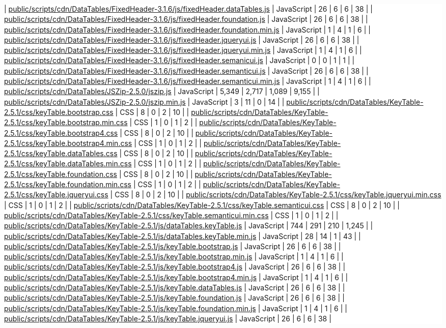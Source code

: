| [public/scripts/cdn/DataTables/FixedHeader-3.1.6/js/fixedHeader.dataTables.js](/public/scripts/cdn/DataTables/FixedHeader-3.1.6/js/fixedHeader.dataTables.js) | JavaScript | 26 | 6 | 6 | 38 |
| [public/scripts/cdn/DataTables/FixedHeader-3.1.6/js/fixedHeader.foundation.js](/public/scripts/cdn/DataTables/FixedHeader-3.1.6/js/fixedHeader.foundation.js) | JavaScript | 26 | 6 | 6 | 38 |
| [public/scripts/cdn/DataTables/FixedHeader-3.1.6/js/fixedHeader.foundation.min.js](/public/scripts/cdn/DataTables/FixedHeader-3.1.6/js/fixedHeader.foundation.min.js) | JavaScript | 1 | 4 | 1 | 6 |
| [public/scripts/cdn/DataTables/FixedHeader-3.1.6/js/fixedHeader.jqueryui.js](/public/scripts/cdn/DataTables/FixedHeader-3.1.6/js/fixedHeader.jqueryui.js) | JavaScript | 26 | 6 | 6 | 38 |
| [public/scripts/cdn/DataTables/FixedHeader-3.1.6/js/fixedHeader.jqueryui.min.js](/public/scripts/cdn/DataTables/FixedHeader-3.1.6/js/fixedHeader.jqueryui.min.js) | JavaScript | 1 | 4 | 1 | 6 |
| [public/scripts/cdn/DataTables/FixedHeader-3.1.6/js/fixedHeader.semanicui.js](/public/scripts/cdn/DataTables/FixedHeader-3.1.6/js/fixedHeader.semanicui.js) | JavaScript | 0 | 0 | 1 | 1 |
| [public/scripts/cdn/DataTables/FixedHeader-3.1.6/js/fixedHeader.semanticui.js](/public/scripts/cdn/DataTables/FixedHeader-3.1.6/js/fixedHeader.semanticui.js) | JavaScript | 26 | 6 | 6 | 38 |
| [public/scripts/cdn/DataTables/FixedHeader-3.1.6/js/fixedHeader.semanticui.min.js](/public/scripts/cdn/DataTables/FixedHeader-3.1.6/js/fixedHeader.semanticui.min.js) | JavaScript | 1 | 4 | 1 | 6 |
| [public/scripts/cdn/DataTables/JSZip-2.5.0/jszip.js](/public/scripts/cdn/DataTables/JSZip-2.5.0/jszip.js) | JavaScript | 5,349 | 2,717 | 1,089 | 9,155 |
| [public/scripts/cdn/DataTables/JSZip-2.5.0/jszip.min.js](/public/scripts/cdn/DataTables/JSZip-2.5.0/jszip.min.js) | JavaScript | 3 | 11 | 0 | 14 |
| [public/scripts/cdn/DataTables/KeyTable-2.5.1/css/keyTable.bootstrap.css](/public/scripts/cdn/DataTables/KeyTable-2.5.1/css/keyTable.bootstrap.css) | CSS | 8 | 0 | 2 | 10 |
| [public/scripts/cdn/DataTables/KeyTable-2.5.1/css/keyTable.bootstrap.min.css](/public/scripts/cdn/DataTables/KeyTable-2.5.1/css/keyTable.bootstrap.min.css) | CSS | 1 | 0 | 1 | 2 |
| [public/scripts/cdn/DataTables/KeyTable-2.5.1/css/keyTable.bootstrap4.css](/public/scripts/cdn/DataTables/KeyTable-2.5.1/css/keyTable.bootstrap4.css) | CSS | 8 | 0 | 2 | 10 |
| [public/scripts/cdn/DataTables/KeyTable-2.5.1/css/keyTable.bootstrap4.min.css](/public/scripts/cdn/DataTables/KeyTable-2.5.1/css/keyTable.bootstrap4.min.css) | CSS | 1 | 0 | 1 | 2 |
| [public/scripts/cdn/DataTables/KeyTable-2.5.1/css/keyTable.dataTables.css](/public/scripts/cdn/DataTables/KeyTable-2.5.1/css/keyTable.dataTables.css) | CSS | 8 | 0 | 2 | 10 |
| [public/scripts/cdn/DataTables/KeyTable-2.5.1/css/keyTable.dataTables.min.css](/public/scripts/cdn/DataTables/KeyTable-2.5.1/css/keyTable.dataTables.min.css) | CSS | 1 | 0 | 1 | 2 |
| [public/scripts/cdn/DataTables/KeyTable-2.5.1/css/keyTable.foundation.css](/public/scripts/cdn/DataTables/KeyTable-2.5.1/css/keyTable.foundation.css) | CSS | 8 | 0 | 2 | 10 |
| [public/scripts/cdn/DataTables/KeyTable-2.5.1/css/keyTable.foundation.min.css](/public/scripts/cdn/DataTables/KeyTable-2.5.1/css/keyTable.foundation.min.css) | CSS | 1 | 0 | 1 | 2 |
| [public/scripts/cdn/DataTables/KeyTable-2.5.1/css/keyTable.jqueryui.css](/public/scripts/cdn/DataTables/KeyTable-2.5.1/css/keyTable.jqueryui.css) | CSS | 8 | 0 | 2 | 10 |
| [public/scripts/cdn/DataTables/KeyTable-2.5.1/css/keyTable.jqueryui.min.css](/public/scripts/cdn/DataTables/KeyTable-2.5.1/css/keyTable.jqueryui.min.css) | CSS | 1 | 0 | 1 | 2 |
| [public/scripts/cdn/DataTables/KeyTable-2.5.1/css/keyTable.semanticui.css](/public/scripts/cdn/DataTables/KeyTable-2.5.1/css/keyTable.semanticui.css) | CSS | 8 | 0 | 2 | 10 |
| [public/scripts/cdn/DataTables/KeyTable-2.5.1/css/keyTable.semanticui.min.css](/public/scripts/cdn/DataTables/KeyTable-2.5.1/css/keyTable.semanticui.min.css) | CSS | 1 | 0 | 1 | 2 |
| [public/scripts/cdn/DataTables/KeyTable-2.5.1/js/dataTables.keyTable.js](/public/scripts/cdn/DataTables/KeyTable-2.5.1/js/dataTables.keyTable.js) | JavaScript | 744 | 291 | 210 | 1,245 |
| [public/scripts/cdn/DataTables/KeyTable-2.5.1/js/dataTables.keyTable.min.js](/public/scripts/cdn/DataTables/KeyTable-2.5.1/js/dataTables.keyTable.min.js) | JavaScript | 28 | 14 | 1 | 43 |
| [public/scripts/cdn/DataTables/KeyTable-2.5.1/js/keyTable.bootstrap.js](/public/scripts/cdn/DataTables/KeyTable-2.5.1/js/keyTable.bootstrap.js) | JavaScript | 26 | 6 | 6 | 38 |
| [public/scripts/cdn/DataTables/KeyTable-2.5.1/js/keyTable.bootstrap.min.js](/public/scripts/cdn/DataTables/KeyTable-2.5.1/js/keyTable.bootstrap.min.js) | JavaScript | 1 | 4 | 1 | 6 |
| [public/scripts/cdn/DataTables/KeyTable-2.5.1/js/keyTable.bootstrap4.js](/public/scripts/cdn/DataTables/KeyTable-2.5.1/js/keyTable.bootstrap4.js) | JavaScript | 26 | 6 | 6 | 38 |
| [public/scripts/cdn/DataTables/KeyTable-2.5.1/js/keyTable.bootstrap4.min.js](/public/scripts/cdn/DataTables/KeyTable-2.5.1/js/keyTable.bootstrap4.min.js) | JavaScript | 1 | 4 | 1 | 6 |
| [public/scripts/cdn/DataTables/KeyTable-2.5.1/js/keyTable.dataTables.js](/public/scripts/cdn/DataTables/KeyTable-2.5.1/js/keyTable.dataTables.js) | JavaScript | 26 | 6 | 6 | 38 |
| [public/scripts/cdn/DataTables/KeyTable-2.5.1/js/keyTable.foundation.js](/public/scripts/cdn/DataTables/KeyTable-2.5.1/js/keyTable.foundation.js) | JavaScript | 26 | 6 | 6 | 38 |
| [public/scripts/cdn/DataTables/KeyTable-2.5.1/js/keyTable.foundation.min.js](/public/scripts/cdn/DataTables/KeyTable-2.5.1/js/keyTable.foundation.min.js) | JavaScript | 1 | 4 | 1 | 6 |
| [public/scripts/cdn/DataTables/KeyTable-2.5.1/js/keyTable.jqueryui.js](/public/scripts/cdn/DataTables/KeyTable-2.5.1/js/keyTable.jqueryui.js) | JavaScript | 26 | 6 | 6 | 38 |